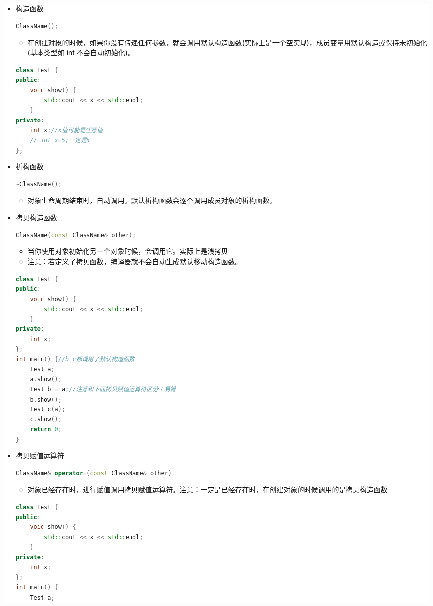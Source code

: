 - 构造函数
    ```cpp
    ClassName();
    ```
    - 在创建对象的时候，如果你没有传递任何参数，就会调用默认构造函数(实际上是一个空实现)，成员变量用默认构造或保持未初始化(基本类型如 int 不会自动初始化)。
    ```cpp
    class Test {
    public:
        void show() {
            std::cout << x << std::endl;
        }
    private:
        int x;//x值可能是任意值
        // int x=5;一定是5
    };
    ```

- 析构函数
    ```cpp
    ~ClassName();
    ```
    - 对象生命周期结束时，自动调用。默认析构函数会逐个调用成员对象的析构函数。

- 拷贝构造函数
    ```cpp
    ClassName(const ClassName& other);
    ```
    - 当你使用对象初始化另一个对象时候，会调用它。实际上是浅拷贝
    - 注意：若定义了拷贝函数，编译器就不会自动生成默认移动构造函数。
    ```cpp
    class Test {
    public:
        void show() {
            std::cout << x << std::endl;
        }
    private:
        int x;
    };
    int main() {//b c都调用了默认构造函数
        Test a;
        a.show();
        Test b = a;//注意和下面拷贝赋值运算符区分！易错
        b.show();
        Test c(a);
        c.show();
        return 0;
    }
    ```

- 拷贝赋值运算符
    ```cpp
    ClassName& operator=(const ClassName& other);
    ```
    - 对象已经存在时，进行赋值调用拷贝赋值运算符。注意：一定是已经存在时，在创建对象的时候调用的是拷贝构造函数
    ```cpp
    class Test {
    public:
        void show() {
            std::cout << x << std::endl;
        }
    private:
        int x;
    };
    int main() {
        Test a;